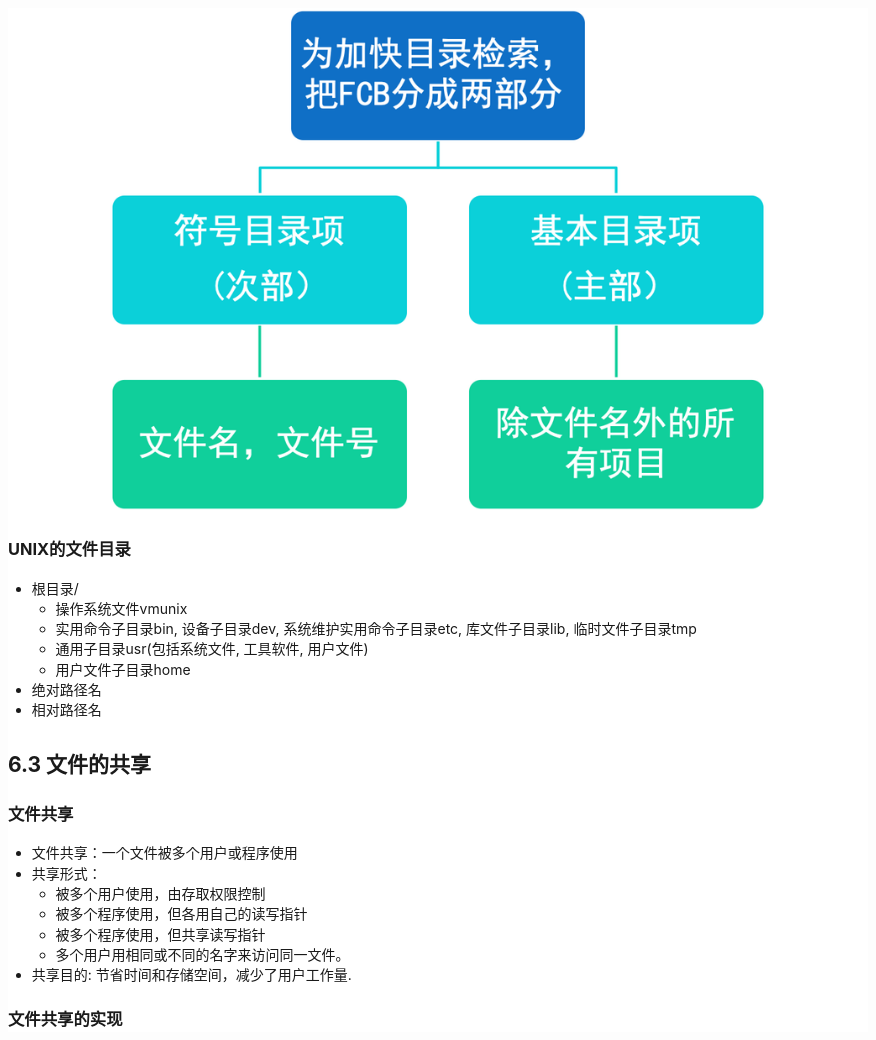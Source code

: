 ![文件目录改进](./操作系统06-文件管理/文件目录改进.png)

### UNIX的文件目录

- 根目录/
  - 操作系统文件vmunix
  - 实用命令子目录bin, 设备子目录dev, 系统维护实用命令子目录etc, 库文件子目录lib, 临时文件子目录tmp
  - 通用子目录usr(包括系统文件, 工具软件, 用户文件)
  - 用户文件子目录home
- 绝对路径名
- 相对路径名

## 6.3 文件的共享

### 文件共享

- 文件共享：一个文件被多个用户或程序使用
- 共享形式：
  - 被多个用户使用，由存取权限控制
  - 被多个程序使用，但各用自己的读写指针
  - 被多个程序使用，但共享读写指针
  - 多个用户用相同或不同的名字来访问同一文件。
- 共享目的: 节省时间和存储空间，减少了用户工作量.

### 文件共享的实现
